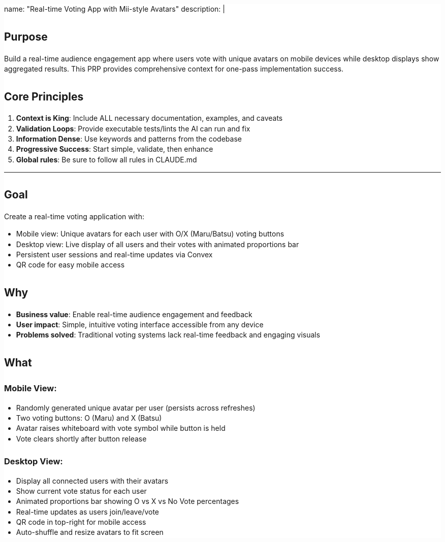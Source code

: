 name: "Real-time Voting App with Mii-style Avatars"
description: |

## Purpose

Build a real-time audience engagement app where users vote with unique avatars on mobile devices while desktop displays show aggregated results. This PRP provides comprehensive context for one-pass implementation success.

## Core Principles

1. **Context is King**: Include ALL necessary documentation, examples, and caveats
2. **Validation Loops**: Provide executable tests/lints the AI can run and fix
3. **Information Dense**: Use keywords and patterns from the codebase
4. **Progressive Success**: Start simple, validate, then enhance
5. **Global rules**: Be sure to follow all rules in CLAUDE.md

---

## Goal

Create a real-time voting application with:

- Mobile view: Unique avatars for each user with O/X (Maru/Batsu) voting buttons
- Desktop view: Live display of all users and their votes with animated proportions bar
- Persistent user sessions and real-time updates via Convex
- QR code for easy mobile access

## Why

- **Business value**: Enable real-time audience engagement and feedback
- **User impact**: Simple, intuitive voting interface accessible from any device
- **Problems solved**: Traditional voting systems lack real-time feedback and engaging visuals

## What

### Mobile View:

- Randomly generated unique avatar per user (persists across refreshes)
- Two voting buttons: O (Maru) and X (Batsu)
- Avatar raises whiteboard with vote symbol while button is held
- Vote clears shortly after button release

### Desktop View:

- Display all connected users with their avatars
- Show current vote status for each user
- Animated proportions bar showing O vs X vs No Vote percentages
- Real-time updates as users join/leave/vote
- QR code in top-right for mobile access
- Auto-shuffle and resize avatars to fit screen

